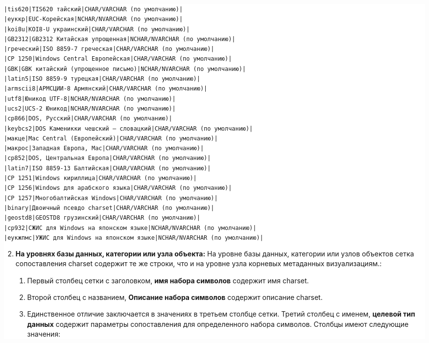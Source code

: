     |tis620|TIS620 тайский|CHAR/VARCHAR (по умолчанию)|  
    |еуккр|EUC-Корейская|NCHAR/NVARCHAR (по умолчанию)|  
    |koi8u|KOI8-U украинский|CHAR/VARCHAR (по умолчанию)|  
    |GB2312|GB2312 Китайская упрощенная|NCHAR/NVARCHAR (по умолчанию)|  
    |греческий|ISO 8859-7 греческая|CHAR/VARCHAR (по умолчанию)|  
    |CP 1250|Windows Central Европейская|CHAR/VARCHAR (по умолчанию)|  
    |GBK|GBK китайский (упрощенное письмо)|NCHAR/NVARCHAR (по умолчанию)|  
    |latin5|ISO 8859-9 турецкая|CHAR/VARCHAR (по умолчанию)|  
    |armscii8|АРМСЦИИ-8 Армянский|CHAR/VARCHAR (по умолчанию)|  
    |utf8|Юникод UTF-8|NCHAR/NVARCHAR (по умолчанию)|  
    |ucs2|UCS-2 Юникод|NCHAR/NVARCHAR (по умолчанию)|  
    |cp866|DOS, Русский|CHAR/VARCHAR (по умолчанию)|  
    |keybcs2|DOS Каменикки чешский — словацкий|CHAR/VARCHAR (по умолчанию)|  
    |макце|Mac Central (Европейский)|CHAR/VARCHAR (по умолчанию)|  
    |макрос|Западная Европа, Mac|CHAR/VARCHAR (по умолчанию)|  
    |cp852|DOS, Центральная Европа|CHAR/VARCHAR (по умолчанию)|  
    |latin7|ISO 8859-13 Балтийская|CHAR/VARCHAR (по умолчанию)|  
    |CP 1251|Windows кириллица|CHAR/VARCHAR (по умолчанию)|  
    |CP 1256|Windows для арабского языка|CHAR/VARCHAR (по умолчанию)|  
    |CP 1257|Многобалтийская Windows|CHAR/VARCHAR (по умолчанию)|  
    |binary|Двоичный псевдо charset|CHAR/VARCHAR (по умолчанию)|  
    |geostd8|GEOSTD8 грузинский|CHAR/VARCHAR (по умолчанию)|  
    |cp932|СЖИС для Windows на японском языке|NCHAR/NVARCHAR (по умолчанию)|  
    |еукжпмс|УЖИС для Windows на японском языке|NCHAR/NVARCHAR (по умолчанию)|  
  
2.  **На уровнях базы данных, категории или узла объекта:** На уровне базы данных, категории или узлов объектов сетка сопоставления charset содержит те же строки, что и на уровне узла корневых метаданных визуализациям.:  
  
    1.  Первый столбец сетки с заголовком, **имя набора символов** содержит имя charset.  
  
    2.  Второй столбец с названием, **Описание набора символов** содержит описание charset.  
  
    3.  Единственное отличие заключается в значениях в третьем столбце сетки. Третий столбец с именем, **целевой тип данных** содержит параметры сопоставления для определенного набора символов. Столбцы имеют следующие значения:  
  